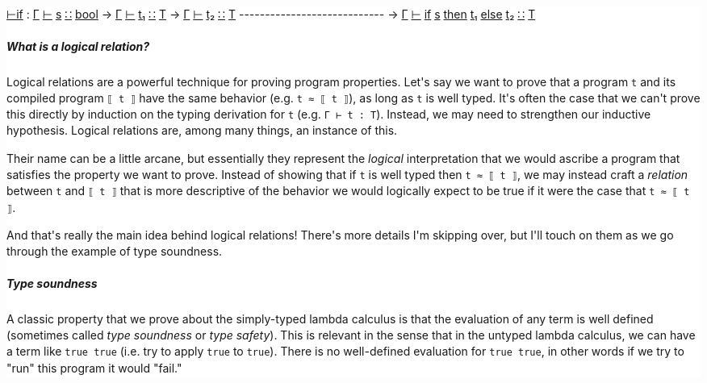   <a id="_⊢_∷_.⊢if"></a><a id="9487" href="lagda.2024-04-19-lr.html#9487" class="InductiveConstructor">⊢if</a> <a id="9491" class="Symbol">:</a>          <a id="9502" href="lagda.2024-04-19-lr.html#7793" class="Generalizable">Γ</a> <a id="9504" href="lagda.2024-04-19-lr.html#9089" class="Datatype Operator">⊢</a> <a id="9506" href="lagda.2024-04-19-lr.html#6189" class="Generalizable">s</a> <a id="9508" href="lagda.2024-04-19-lr.html#9089" class="Datatype Operator">∷</a> <a id="9510" href="lagda.2024-04-19-lr.html#7280" class="InductiveConstructor">bool</a>
      <a id="9521" class="Symbol">→</a> <a id="9523" href="lagda.2024-04-19-lr.html#7793" class="Generalizable">Γ</a> <a id="9525" href="lagda.2024-04-19-lr.html#9089" class="Datatype Operator">⊢</a> <a id="9527" href="lagda.2024-04-19-lr.html#6193" class="Generalizable">t₁</a> <a id="9530" href="lagda.2024-04-19-lr.html#9089" class="Datatype Operator">∷</a> <a id="9532" href="lagda.2024-04-19-lr.html#7362" class="Generalizable">T</a>   <a id="9536" class="Symbol">→</a>   <a id="9540" href="lagda.2024-04-19-lr.html#7793" class="Generalizable">Γ</a> <a id="9542" href="lagda.2024-04-19-lr.html#9089" class="Datatype Operator">⊢</a> <a id="9544" href="lagda.2024-04-19-lr.html#6196" class="Generalizable">t₂</a> <a id="9547" href="lagda.2024-04-19-lr.html#9089" class="Datatype Operator">∷</a> <a id="9549" href="lagda.2024-04-19-lr.html#7362" class="Generalizable">T</a>
        <a id="9559" class="Comment">----------------------------</a>
      <a id="9594" class="Symbol">→</a> <a id="9596" href="lagda.2024-04-19-lr.html#7793" class="Generalizable">Γ</a> <a id="9598" href="lagda.2024-04-19-lr.html#9089" class="Datatype Operator">⊢</a> <a id="9600" href="lagda.2024-04-19-lr.html#6135" class="InductiveConstructor Operator">if</a> <a id="9603" href="lagda.2024-04-19-lr.html#6189" class="Generalizable">s</a> <a id="9605" href="lagda.2024-04-19-lr.html#6135" class="InductiveConstructor Operator">then</a> <a id="9610" href="lagda.2024-04-19-lr.html#6193" class="Generalizable">t₁</a> <a id="9613" href="lagda.2024-04-19-lr.html#6135" class="InductiveConstructor Operator">else</a> <a id="9618" href="lagda.2024-04-19-lr.html#6196" class="Generalizable">t₂</a> <a id="9621" href="lagda.2024-04-19-lr.html#9089" class="Datatype Operator">∷</a> <a id="9623" href="lagda.2024-04-19-lr.html#7362" class="Generalizable">T</a>
</pre>
##### What is a logical relation?

Logical relations are a powerful technique for proving program properties. Let's
say we want to prove that a program `t` and its compiled program `⟦ t ⟧` have the
same behavior (e.g. `t ≈ ⟦ t ⟧`), as long as `t` is well typed. It's often the
case that we can't prove this directly by induction on the typing derivation for
`t` (e.g. `Γ ⊢ t : T`). Instead, we may need to strengthen our inductive
hypothesis. Logical relations are, among many things, an instance of this.

Their name can be a little arcane, but essentially they represent the _logical_
interpretation that we would ascribe a program that satisfies the property we
want to prove. Instead of showing that if `t` is well typed then `t ≈ ⟦ t ⟧`, we
may instead craft a _relation_ between `t` and `⟦ t ⟧` that is more descriptive
of the behavior we would logically expect to be true if it were the case that
`t ≈ ⟦ t ⟧`.

And that's really the main idea behind logical relations! There's more details
I'm skipping over, but I'll touch on them as we go through the example of type
soundness.

##### Type soundness

A classic property that we prove about the simply-typed lambda calculus is that
the evaluation of any term is well defined (sometimes called _type soundness_ or
_type safety_). This is relevant in the sense that in the untyped lambda
calculus, we can have a term like `true true` (i.e. try to apply `true` to
`true`). There is no well-defined evaluation for `true true`, in other words if
we try to "run" this program it would "fail."
